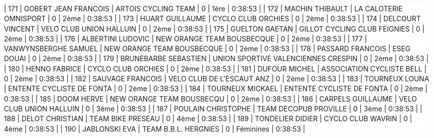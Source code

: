 | 171 | GOBERT JEAN FRANCOIS | ARTOIS CYCLING TEAM | 0 | 1ère | 0:38:53 | 
| 172 | MACHIN THIBAULT | LA CALOTERIE OMNISPORT | 0 | 2ème | 0:38:53 | 
| 173 | HUART GUILLAUME | CYCLO CLUB ORCHIES | 0 | 2ème | 0:38:53 | 
| 174 | DELCOURT VINCENT | VELO CLUB UNION HALLUIN | 0 | 2ème | 0:38:53 | 
| 175 | GUELTON GAETAN | GILLOT CYCLING CLUB FEIGNIES | 0 | 2ème | 0:38:53 | 
| 176 | ALBERTINI LUDOVIC | NEW ORANGE TEAM BOUSBECQUE | 0 | 2ème | 0:38:53 | 
| 177 | VANWYNSBERGHE SAMUEL | NEW ORANGE TEAM BOUSBECQUE | 0 | 2ème | 0:38:53 | 
| 178 | PASSARD FRANCOIS | ESEG DOUAI | 0 | 2ème | 0:38:53 | 
| 179 | BRUNEBARBE SEBASTIEN | UNION SPORTIVE VALENCIENNES CRESPIN | 0 | 2ème | 0:38:53 | 
| 180 | HENNO FABRICE | CYCLO CLUB ORCHIES | 0 | 2ème | 0:38:53 | 
| 181 | DUFOUR MICHEL | ASSOCIATION CYCLISTE BELL | 0 | 2ème | 0:38:53 | 
| 182 | SAUVAGE FRANCOIS | VELO CLUB DE L'ESCAUT ANZ | 0 | 2ème | 0:38:53 | 
| 183 | TOURNEUX LOUNA | ENTENTE CYCLISTE DE FONTA | 0 | 2ème | 0:38:53 | 
| 184 | TOURNEUX MICKAEL | ENTENTE CYCLISTE DE FONTA | 0 | 2ème | 0:38:53 | 
| 185 | DOOM HERVE | NEW ORANGE TEAM BOUSBECQU | 0 | 2ème | 0:38:53 | 
| 186 | CARPELS GUILLAUME | VELO CLUB UNION HALLUIN | 0 | 3ème | 0:38:53 | 
| 187 | POULAIN CHRISTOPHE | TEAM DECOPUB PROVILLE | 0 | 3ème | 0:38:53 | 
| 188 | DELOT CHRISTIAN | TEAM BIKE PRESEAU | 0 | 4ème | 0:38:53 | 
| 189 | TONDELIER DIDIER | CYCLO CLUB WAVRIN | 0 | 4ème | 0:38:53 | 
| 190 | JABLONSKI EVA | TEAM B.B.L. HERGNIES | 0 | Féminines | 0:38:53 | 
